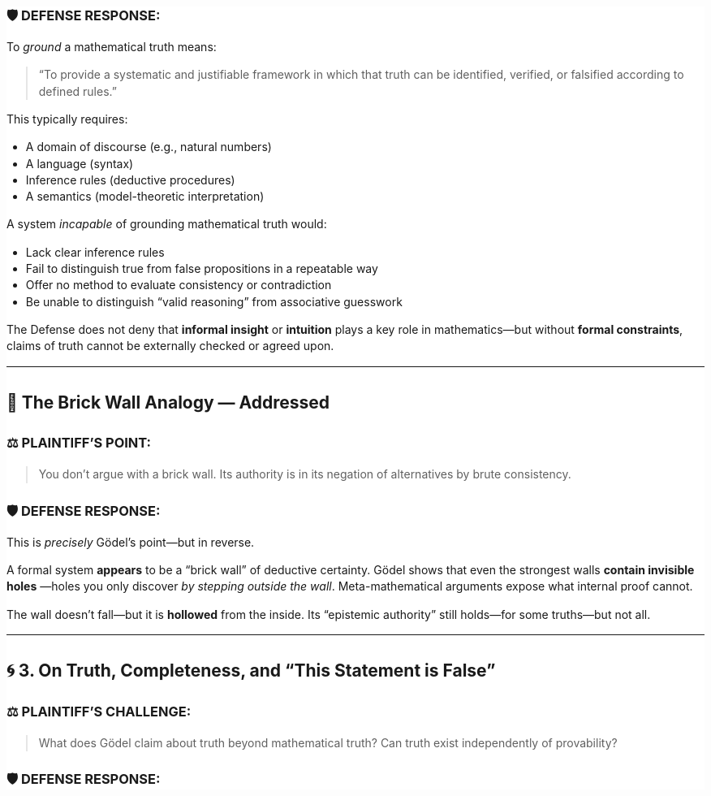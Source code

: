### 🛡 DEFENSE RESPONSE:

To *ground* a mathematical truth means:

> “To provide a systematic and justifiable framework in which that truth can be identified, verified, or falsified according to defined rules.”

This typically requires:

- A domain of discourse (e.g., natural numbers)
- A language (syntax)
- Inference rules (deductive procedures)
- A semantics (model-theoretic interpretation)

A system *incapable* of grounding mathematical truth would:

- Lack clear inference rules
- Fail to distinguish true from false propositions in a repeatable way
- Offer no method to evaluate consistency or contradiction
- Be unable to distinguish “valid reasoning” from associative guesswork

The Defense does not deny that **informal insight** or **intuition** plays a key role in mathematics—but without **formal constraints**, claims of truth cannot be externally checked or agreed upon.

---

## 🧱 The Brick Wall Analogy — Addressed

### ⚖️ PLAINTIFF’S POINT:

> You don’t argue with a brick wall. Its authority is in its negation of alternatives by brute consistency.

### 🛡 DEFENSE RESPONSE:

This is *precisely* Gödel’s point—but in reverse.

A formal system **appears** to be a “brick wall” of deductive certainty. Gödel shows that even the strongest walls **contain invisible holes** —holes you only discover *by stepping outside the wall*. Meta-mathematical arguments expose what internal proof cannot.

The wall doesn’t fall—but it is **hollowed** from the inside. Its “epistemic authority” still holds—for some truths—but not all.

---

## 🌀 3. On Truth, Completeness, and “This Statement is False”

### ⚖️ PLAINTIFF’S CHALLENGE:

> What does Gödel claim about truth beyond mathematical truth? Can truth exist independently of provability?

### 🛡 DEFENSE RESPONSE:
